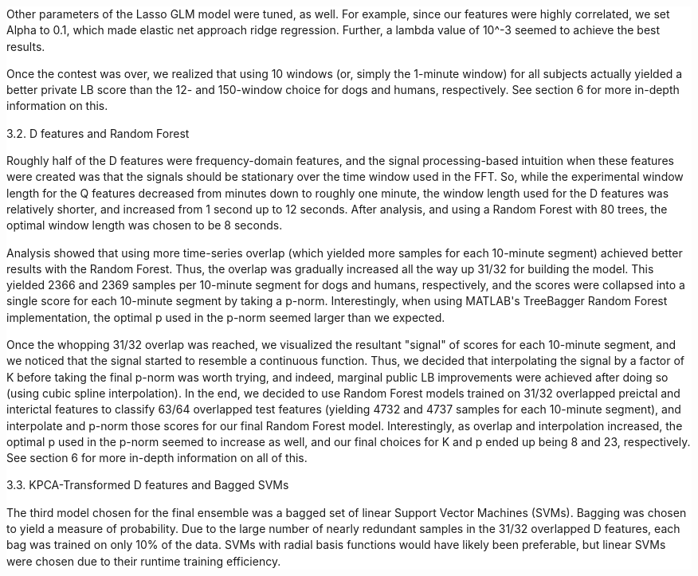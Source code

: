 <p>
Other parameters of the Lasso GLM model were tuned, as well.  For example, since our features were highly correlated, we set Alpha to 0.1, which made elastic net approach ridge regression.  Further, a lambda value of 10^-3 seemed to achieve the best results.
</p>

<p>
Once the contest was over, we realized that using 10 windows (or, simply the 1-minute window) for all subjects actually yielded a better private LB score than the 12- and 150-window choice for dogs and humans, respectively.  See section 6 for more in-depth information on this.
</p>

<p>
3.2. D features and Random Forest
</p>

<p>
Roughly half of the D features were frequency-domain features, and the signal processing-based intuition when these features were created was that the signals should be stationary over the time window used in the FFT.  So, while the experimental window length for the Q features decreased from minutes down to roughly one minute, the window length used for the D features was relatively shorter, and increased from 1 second up to 12 seconds.  After analysis, and using a Random Forest with 80 trees, the optimal window length was chosen to be 8 seconds.
</p>

<p>
Analysis showed that using more time-series overlap (which yielded more samples for each 10-minute segment) achieved better results with the Random Forest.  Thus, the overlap was gradually increased all the way up 31/32 for building the model.  This yielded 2366 and 2369 samples per 10-minute segment for dogs and humans, respectively, and the scores were collapsed into a single score for each 10-minute segment by taking a p-norm.  Interestingly, when using MATLAB's TreeBagger Random Forest implementation, the optimal p used in the p-norm seemed larger than we expected.
</p>

<p>
Once the whopping 31/32 overlap was reached, we visualized the resultant "signal" of scores for each 10-minute segment, and we noticed that the signal started to resemble a continuous function.  Thus, we decided that interpolating the signal by a factor of K before taking the final p-norm was worth trying, and indeed, marginal public LB improvements were achieved after doing so (using cubic spline interpolation).  In the end, we decided to use Random Forest models trained on 31/32 overlapped preictal and interictal features to classify 63/64 overlapped test features (yielding 4732 and 4737 samples for each 10-minute segment), and interpolate and p-norm those scores for our final Random Forest model.  Interestingly, as overlap and interpolation increased, the optimal p used in the p-norm seemed to increase as well, and our final choices for K and p ended up being 8 and 23, respectively.  See section 6 for more in-depth information on all of this.
</p>

<p>
3.3. KPCA-Transformed D features and Bagged SVMs
</p>

<p>
The third model chosen for the final ensemble was a bagged set of linear Support Vector Machines (SVMs).  Bagging was chosen to yield a measure of probability.  Due to the large number of nearly redundant samples in the 31/32 overlapped D features, each bag was trained on only 10% of the data.  SVMs with radial basis functions would have likely been preferable, but linear SVMs were chosen due to their runtime training efficiency.
</p>
